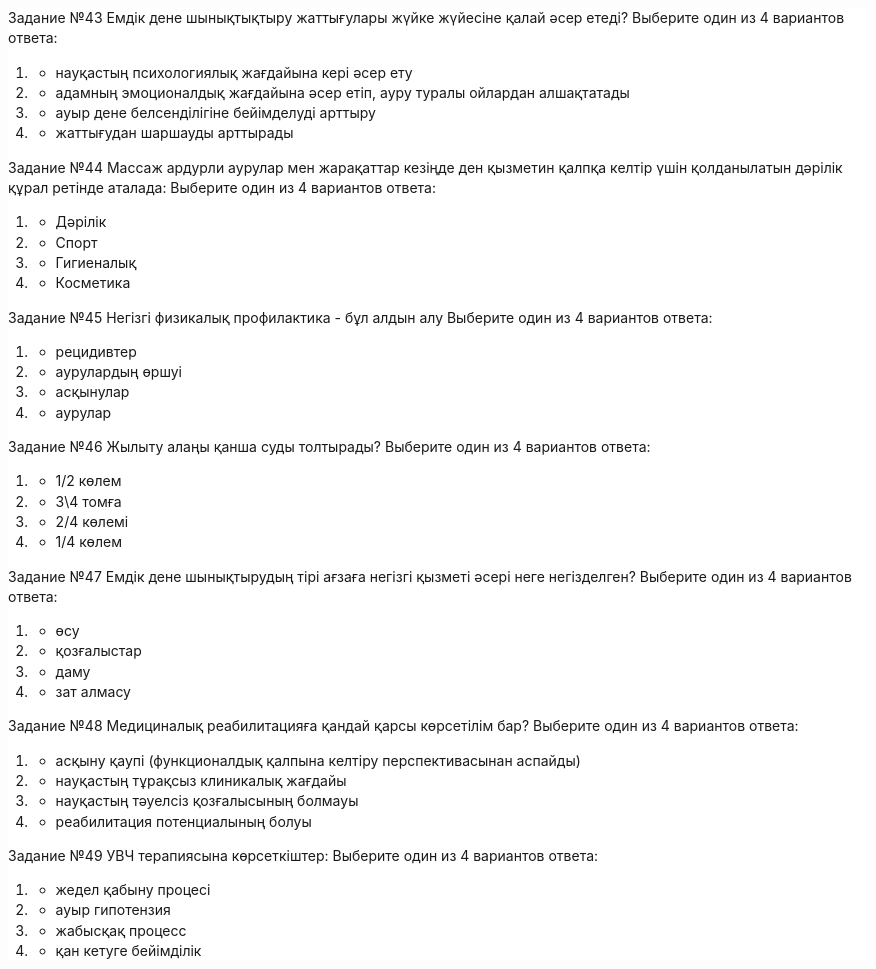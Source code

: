 Задание №43
Емдік дене шынықтықтыру жаттығулары жүйке жүйесіне қалай әсер етеді?
Выберите один из 4 вариантов ответа:
1)	-	науқастың психологиялық жағдайына кері әсер ету
2)	+	адамның эмоционалдық жағдайына әсер етіп, ауру туралы ойлардан алшақтатады
3)	-	ауыр дене белсенділігіне бейімделуді арттыру
4)	-	жаттығудан шаршауды арттырады

Задание №44
Массаж ардурли аурулар мен жарақаттар кезіңде ден қызметин қалпқа келтір үшін қолданылатын дәрілік құрал ретінде аталада:
Выберите один из 4 вариантов ответа:
1)	+	Дәрілік
2)	-	Спорт
3)	-	Гигиеналық
4)	-	Косметика

Задание №45
Негізгі физикалық профилактика - бұл алдын алу
Выберите один из 4 вариантов ответа:
1)	-	рецидивтер
2)	-	аурулардың өршуі
3)	-	асқынулар
4)	+	аурулар

Задание №46
Жылыту алаңы қанша суды толтырады?
Выберите один из 4 вариантов ответа:
1)	-	1/2 көлем
2)	+	3\4 томға
3)	-	2/4 көлемі
4)	-	1/4 көлем

Задание №47
Емдік дене шынықтырудың тірі ағзаға негізгі қызметі әсері неге негізделген?
Выберите один из 4 вариантов ответа:
1)	-	өсу
2)	+	қозғалыстар
3)	-	даму
4)	-	зат алмасу

Задание №48
Медициналық реабилитацияға қандай қарсы көрсетілім бар?
Выберите один из 4 вариантов ответа:
1)	-	асқыну қаупі (функционалдық қалпына келтіру перспективасынан аспайды)
2)	+	науқастың тұрақсыз клиникалық жағдайы
3)	-	науқастың тәуелсіз қозғалысының болмауы
4)	-	реабилитация потенциалының болуы

Задание №49
УВЧ терапиясына көрсеткіштер:
Выберите один из 4 вариантов ответа:
1)	+	жедел қабыну процесі
2)	-	ауыр гипотензия
3)	-	жабысқақ процесс
4)	-	қан кетуге бейімділік
